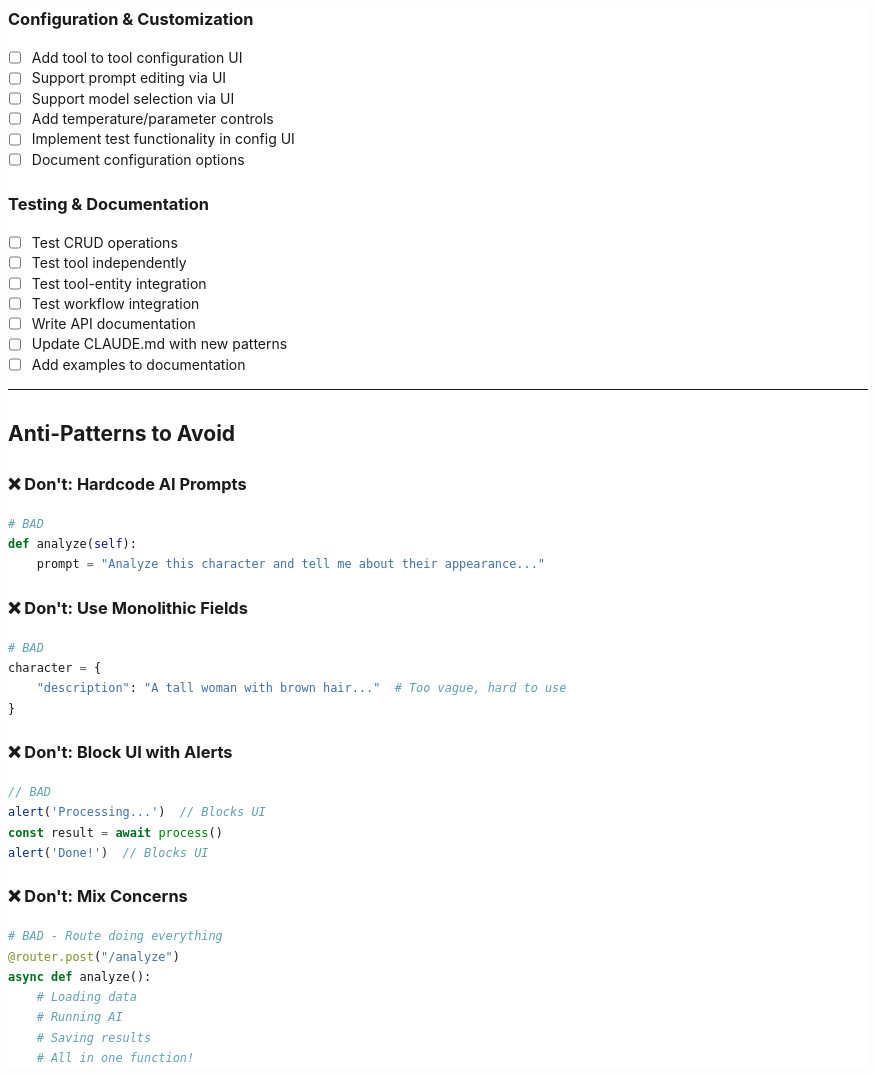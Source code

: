 ### Configuration & Customization
- [ ] Add tool to tool configuration UI
- [ ] Support prompt editing via UI
- [ ] Support model selection via UI
- [ ] Add temperature/parameter controls
- [ ] Implement test functionality in config UI
- [ ] Document configuration options

### Testing & Documentation
- [ ] Test CRUD operations
- [ ] Test tool independently
- [ ] Test tool-entity integration
- [ ] Test workflow integration
- [ ] Write API documentation
- [ ] Update CLAUDE.md with new patterns
- [ ] Add examples to documentation

---

## Anti-Patterns to Avoid

### ❌ Don't: Hardcode AI Prompts
```python
# BAD
def analyze(self):
    prompt = "Analyze this character and tell me about their appearance..."
```

### ❌ Don't: Use Monolithic Fields
```python
# BAD
character = {
    "description": "A tall woman with brown hair..."  # Too vague, hard to use
}
```

### ❌ Don't: Block UI with Alerts
```javascript
// BAD
alert('Processing...')  // Blocks UI
const result = await process()
alert('Done!')  // Blocks UI
```

### ❌ Don't: Mix Concerns
```python
# BAD - Route doing everything
@router.post("/analyze")
async def analyze():
    # Loading data
    # Running AI
    # Saving results
    # All in one function!
```
